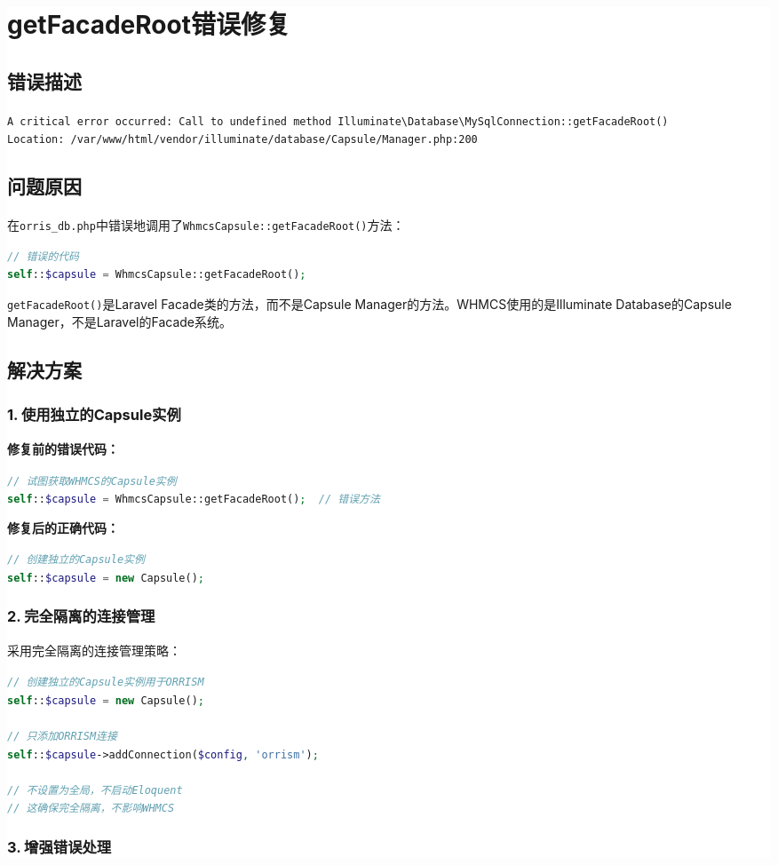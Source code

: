 # getFacadeRoot错误修复

## 错误描述
```
A critical error occurred: Call to undefined method Illuminate\Database\MySqlConnection::getFacadeRoot()
Location: /var/www/html/vendor/illuminate/database/Capsule/Manager.php:200
```

## 问题原因
在`orris_db.php`中错误地调用了`WhmcsCapsule::getFacadeRoot()`方法：

```php
// 错误的代码
self::$capsule = WhmcsCapsule::getFacadeRoot();
```

`getFacadeRoot()`是Laravel Facade类的方法，而不是Capsule Manager的方法。WHMCS使用的是Illuminate Database的Capsule Manager，不是Laravel的Facade系统。

## 解决方案

### 1. 使用独立的Capsule实例

**修复前的错误代码：**
```php
// 试图获取WHMCS的Capsule实例
self::$capsule = WhmcsCapsule::getFacadeRoot();  // 错误方法
```

**修复后的正确代码：**
```php
// 创建独立的Capsule实例
self::$capsule = new Capsule();
```

### 2. 完全隔离的连接管理

采用完全隔离的连接管理策略：

```php
// 创建独立的Capsule实例用于ORRISM
self::$capsule = new Capsule();

// 只添加ORRISM连接
self::$capsule->addConnection($config, 'orrism');

// 不设置为全局，不启动Eloquent
// 这确保完全隔离，不影响WHMCS
```

### 3. 增强错误处理
